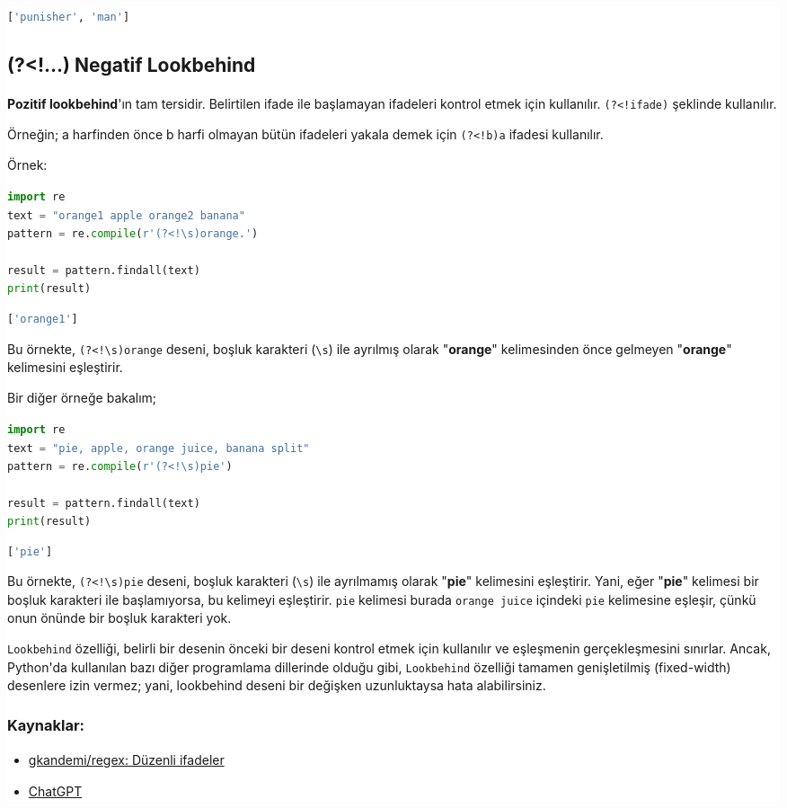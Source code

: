 ```python
['punisher', 'man']
```

## (?<!...) Negatif Lookbehind

**Pozitif lookbehind**'ın tam tersidir. Belirtilen ifade ile başlamayan ifadeleri kontrol etmek için kullanılır. `(?<!ifade)` şeklinde kullanılır. 

Örneğin; a harfinden önce b harfi olmayan bütün ifadeleri yakala demek için `(?<!b)a` ifadesi kullanılır.

Örnek:

```python
import re
text = "orange1 apple orange2 banana"
pattern = re.compile(r'(?<!\s)orange.')

result = pattern.findall(text)
print(result)
```

```python
['orange1']
```

Bu örnekte, `(?<!\s)orange` deseni, boşluk karakteri (`\s`) ile ayrılmış olarak "**orange**" kelimesinden önce gelmeyen "**orange**" kelimesini eşleştirir.

Bir diğer örneğe bakalım;

```python
import re
text = "pie, apple, orange juice, banana split"
pattern = re.compile(r'(?<!\s)pie')

result = pattern.findall(text)
print(result)
```

```python
['pie']
```

Bu örnekte, `(?<!\s)pie` deseni, boşluk karakteri (`\s`) ile ayrılmamış olarak "**pie**" kelimesini eşleştirir. Yani, eğer "**pie**" kelimesi bir boşluk karakteri ile başlamıyorsa, bu kelimeyi eşleştirir. `pie` kelimesi burada `orange juice` içindeki `pie` kelimesine eşleşir, çünkü onun önünde bir boşluk karakteri yok.

`Lookbehind` özelliği, belirli bir desenin önceki bir deseni kontrol etmek için kullanılır ve eşleşmenin gerçekleşmesini sınırlar. Ancak, Python'da kullanılan bazı diğer programlama dillerinde olduğu gibi, `Lookbehind` özelliği tamamen genişletilmiş (fixed-width) desenlere izin vermez; yani, lookbehind deseni bir değişken uzunluktaysa hata alabilirsiniz.

### Kaynaklar:

* [gkandemi/regex: Düzenli ifadeler](https://github.com/gkandemi/regex)

* [ChatGPT](https://chat.openai.com/)
